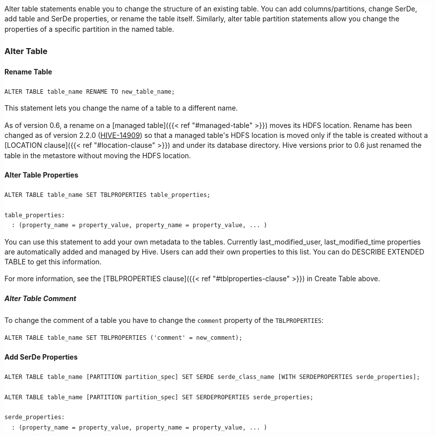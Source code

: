 Alter table statements enable you to change the structure of an existing table. You can add columns/partitions, change SerDe, add table and SerDe properties, or rename the table itself. Similarly, alter table partition statements allow you change the properties of a specific partition in the named table.

### Alter Table

#### Rename Table

```
ALTER TABLE table_name RENAME TO new_table_name;

```

This statement lets you change the name of a table to a different name.

As of version 0.6, a rename on a [managed table]({{< ref "#managed-table" >}}) moves its HDFS location. Rename has been changed as of version 2.2.0 ([HIVE-14909](https://issues.apache.org/jira/browse/HIVE-14909)) so that a managed table's HDFS location is moved only if the table is created without a [LOCATION clause]({{< ref "#location-clause" >}}) and under its database directory. Hive versions prior to 0.6 just renamed the table in the metastore without moving the HDFS location.

#### Alter Table Properties

```
ALTER TABLE table_name SET TBLPROPERTIES table_properties;

table_properties:
  : (property_name = property_value, property_name = property_value, ... )

```

You can use this statement to add your own metadata to the tables. Currently last_modified_user, last_modified_time properties are automatically added and managed by Hive. Users can add their own properties to this list. You can do DESCRIBE EXTENDED TABLE to get this information.

For more information, see the [TBLPROPERTIES clause]({{< ref "#tblproperties-clause" >}}) in Create Table above.

##### Alter Table Comment

To change the comment of a table you have to change the `comment` property of the `TBLPROPERTIES`:

```
ALTER TABLE table_name SET TBLPROPERTIES ('comment' = new_comment);

```

#### Add SerDe Properties

```
ALTER TABLE table_name [PARTITION partition_spec] SET SERDE serde_class_name [WITH SERDEPROPERTIES serde_properties];

ALTER TABLE table_name [PARTITION partition_spec] SET SERDEPROPERTIES serde_properties;

serde_properties:
  : (property_name = property_value, property_name = property_value, ... )

```
